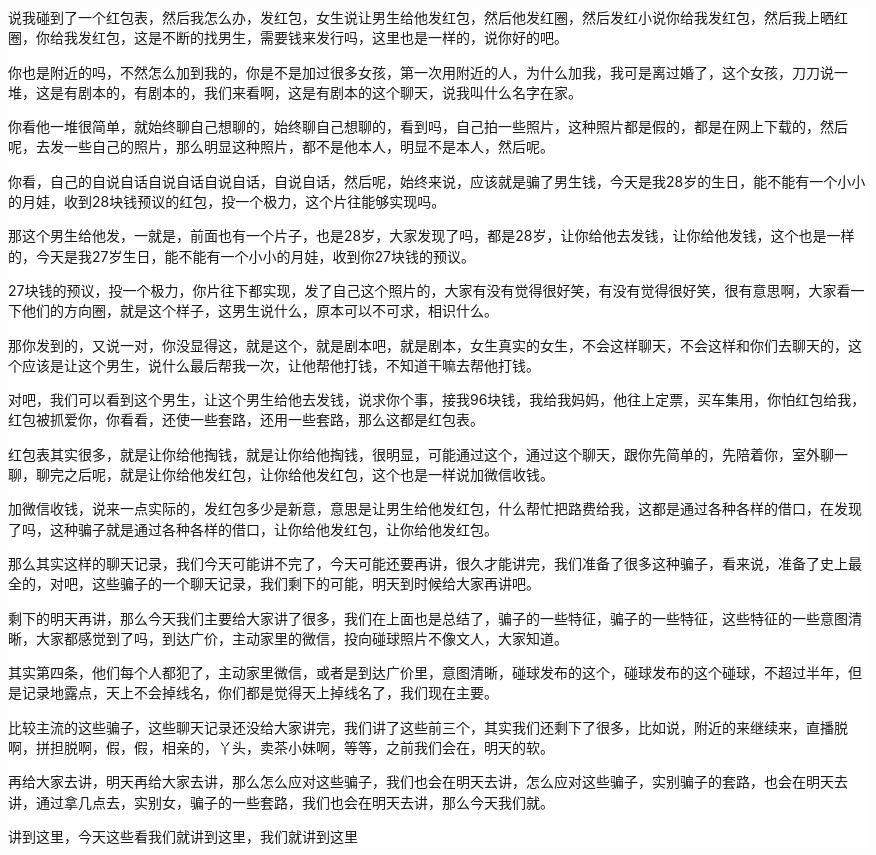 说我碰到了一个红包表，然后我怎么办，发红包，女生说让男生给他发红包，然后他发红圈，然后发红小说你给我发红包，然后我上晒红圈，你给我发红包，这是不断的找男生，需要钱来发行吗，这里也是一样的，说你好的吧。

你也是附近的吗，不然怎么加到我的，你是不是加过很多女孩，第一次用附近的人，为什么加我，我可是离过婚了，这个女孩，刀刀说一堆，这是有剧本的，有剧本的，我们来看啊，这是有剧本的这个聊天，说我叫什么名字在家。

你看他一堆很简单，就始终聊自己想聊的，始终聊自己想聊的，看到吗，自己拍一些照片，这种照片都是假的，都是在网上下载的，然后呢，去发一些自己的照片，那么明显这种照片，都不是他本人，明显不是本人，然后呢。

你看，自己的自说自话自说自话自说自话，自说自话，然后呢，始终来说，应该就是骗了男生钱，今天是我28岁的生日，能不能有一个小小的月娃，收到28块钱预议的红包，投一个极力，这个片往能够实现吗。

那这个男生给他发，一就是，前面也有一个片子，也是28岁，大家发现了吗，都是28岁，让你给他去发钱，让你给他发钱，这个也是一样的，今天是我27岁生日，能不能有一个小小的月娃，收到你27块钱的预议。

27块钱的预议，投一个极力，你片往下都实现，发了自己这个照片的，大家有没有觉得很好笑，有没有觉得很好笑，很有意思啊，大家看一下他们的方向圈，就是这个样子，这男生说什么，原本可以不可求，相识什么。

那你发到的，又说一对，你没显得这，就是这个，就是剧本吧，就是剧本，女生真实的女生，不会这样聊天，不会这样和你们去聊天的，这个应该是让这个男生，说什么最后帮我一次，让他帮他打钱，不知道干嘛去帮他打钱。

对吧，我们可以看到这个男生，让这个男生给他去发钱，说求你个事，接我96块钱，我给我妈妈，他往上定票，买车集用，你怕红包给我，红包被抓爱你，你看看，还使一些套路，还用一些套路，那么这都是红包表。

红包表其实很多，就是让你给他掏钱，就是让你给他掏钱，很明显，可能通过这个，通过这个聊天，跟你先简单的，先陪着你，室外聊一聊，聊完之后呢，就是让你给他发红包，让你给他发红包，这个也是一样说加微信收钱。

加微信收钱，说来一点实际的，发红包多少是新意，意思是让男生给他发红包，什么帮忙把路费给我，这都是通过各种各样的借口，在发现了吗，这种骗子就是通过各种各样的借口，让你给他发红包，让你给他发红包。

那么其实这样的聊天记录，我们今天可能讲不完了，今天可能还要再讲，很久才能讲完，我们准备了很多这种骗子，看来说，准备了史上最全的，对吧，这些骗子的一个聊天记录，我们剩下的可能，明天到时候给大家再讲吧。

剩下的明天再讲，那么今天我们主要给大家讲了很多，我们在上面也是总结了，骗子的一些特征，骗子的一些特征，这些特征的一些意图清晰，大家都感觉到了吗，到达广价，主动家里的微信，投向碰球照片不像文人，大家知道。

其实第四条，他们每个人都犯了，主动家里微信，或者是到达广价里，意图清晰，碰球发布的这个，碰球发布的这个碰球，不超过半年，但是记录地露点，天上不会掉线名，你们都是觉得天上掉线名了，我们现在主要。

比较主流的这些骗子，这些聊天记录还没给大家讲完，我们讲了这些前三个，其实我们还剩下了很多，比如说，附近的来继续来，直播脱啊，拼担脱啊，假，假，相亲的，丫头，卖茶小妹啊，等等，之前我们会在，明天的软。

再给大家去讲，明天再给大家去讲，那么怎么应对这些骗子，我们也会在明天去讲，怎么应对这些骗子，实别骗子的套路，也会在明天去讲，通过拿几点去，实别女，骗子的一些套路，我们也会在明天去讲，那么今天我们就。

讲到这里，今天这些看我们就讲到这里，我们就讲到这里
